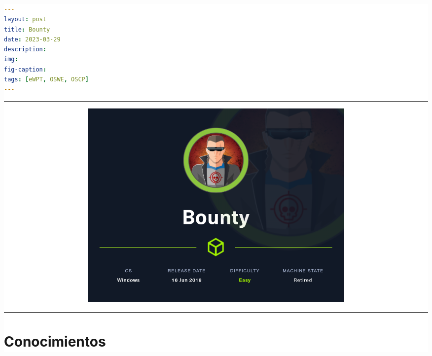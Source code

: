 ```yaml
---
layout: post
title: Bounty
date: 2023-03-29
description:
img:
fig-caption:
tags: [eWPT, OSWE, OSCP]
---
```

___

<center><img src="/writeups/assets/img/Bounty-htb/Bounty.png" alt="" style="height: 394px; width:520px;"></center>

***

# Conocimientos
